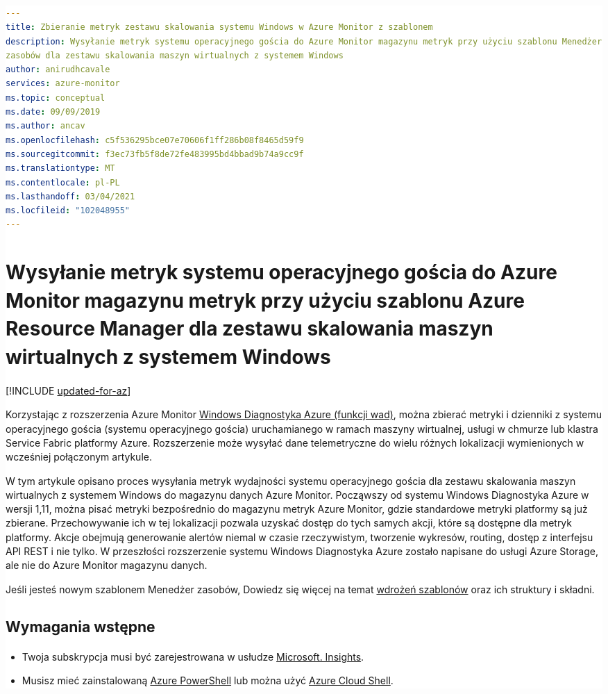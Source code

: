 ```yaml
---
title: Zbieranie metryk zestawu skalowania systemu Windows w Azure Monitor z szablonem
description: Wysyłanie metryk systemu operacyjnego gościa do Azure Monitor magazynu metryk przy użyciu szablonu Menedżer zasobów dla zestawu skalowania maszyn wirtualnych z systemem Windows
author: anirudhcavale
services: azure-monitor
ms.topic: conceptual
ms.date: 09/09/2019
ms.author: ancav
ms.openlocfilehash: c5f536295bce07e70606f1ff286b08f8465d59f9
ms.sourcegitcommit: f3ec73fb5f8de72fe483995bd4bbad9b74a9cc9f
ms.translationtype: MT
ms.contentlocale: pl-PL
ms.lasthandoff: 03/04/2021
ms.locfileid: "102048955"
---
```

# <a name="send-guest-os-metrics-to-the-azure-monitor-metric-store-by-using-an-azure-resource-manager-template-for-a-windows-virtual-machine-scale-set"></a>Wysyłanie metryk systemu operacyjnego gościa do Azure Monitor magazynu metryk przy użyciu szablonu Azure Resource Manager dla zestawu skalowania maszyn wirtualnych z systemem Windows

[!INCLUDE [updated-for-az](../../../includes/updated-for-az.md)]

Korzystając z rozszerzenia Azure Monitor [Windows Diagnostyka Azure (funkcji wad)](../agents/diagnostics-extension-overview.md), można zbierać metryki i dzienniki z systemu operacyjnego gościa (systemu operacyjnego gościa) uruchamianego w ramach maszyny wirtualnej, usługi w chmurze lub klastra Service Fabric platformy Azure. Rozszerzenie może wysyłać dane telemetryczne do wielu różnych lokalizacji wymienionych w wcześniej połączonym artykule.  

W tym artykule opisano proces wysyłania metryk wydajności systemu operacyjnego gościa dla zestawu skalowania maszyn wirtualnych z systemem Windows do magazynu danych Azure Monitor. Począwszy od systemu Windows Diagnostyka Azure w wersji 1,11, można pisać metryki bezpośrednio do magazynu metryk Azure Monitor, gdzie standardowe metryki platformy są już zbierane. Przechowywanie ich w tej lokalizacji pozwala uzyskać dostęp do tych samych akcji, które są dostępne dla metryk platformy. Akcje obejmują generowanie alertów niemal w czasie rzeczywistym, tworzenie wykresów, routing, dostęp z interfejsu API REST i nie tylko. W przeszłości rozszerzenie systemu Windows Diagnostyka Azure zostało napisane do usługi Azure Storage, ale nie do Azure Monitor magazynu danych.  

Jeśli jesteś nowym szablonem Menedżer zasobów, Dowiedz się więcej na temat [wdrożeń szablonów](../../azure-resource-manager/management/overview.md) oraz ich struktury i składni.  

## <a name="prerequisites"></a>Wymagania wstępne

- Twoja subskrypcja musi być zarejestrowana w usłudze [Microsoft. Insights](../../azure-resource-manager/management/resource-providers-and-types.md). 

- Musisz mieć zainstalowaną [Azure PowerShell](/powershell/azure) lub można użyć [Azure Cloud Shell](../../cloud-shell/overview.md). 
